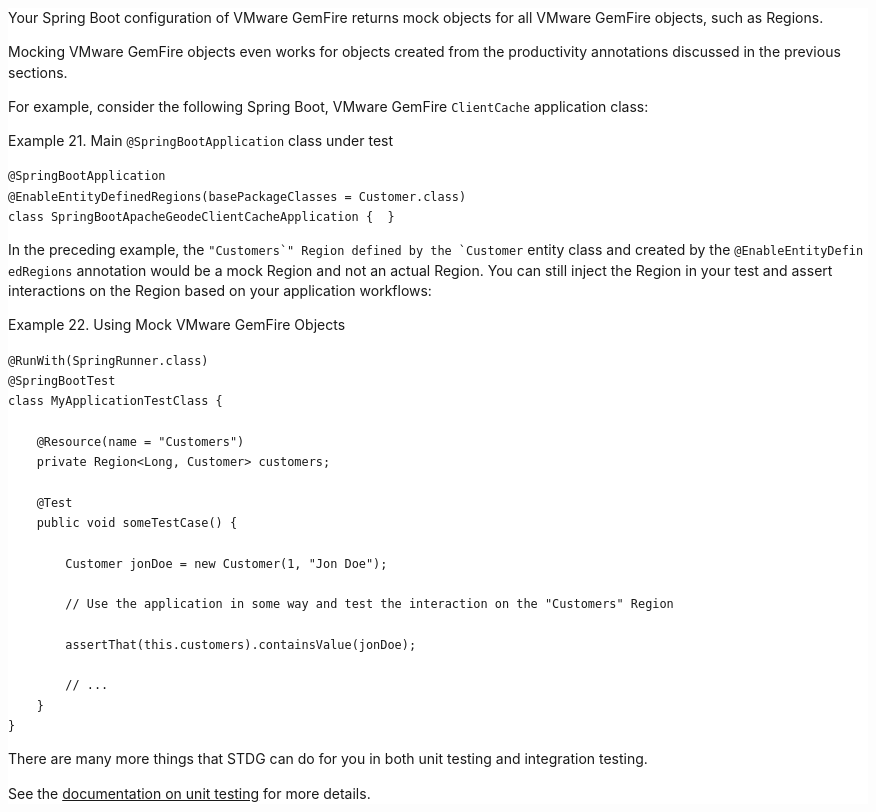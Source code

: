 ``` highlight
```

Your Spring Boot configuration of VMware GemFire returns mock
objects for all VMware GemFire objects, such as Regions.

Mocking VMware GemFire objects even works for objects created
from the productivity annotations discussed in the previous sections.

For example, consider the following Spring Boot, VMware GemFire
`ClientCache` application class:

Example 21. Main `@SpringBootApplication` class under test

``` highlight
@SpringBootApplication
@EnableEntityDefinedRegions(basePackageClasses = Customer.class)
class SpringBootApacheGeodeClientCacheApplication {  }
```

In the preceding example, the
`` "Customers`" Region defined by the `Customer `` entity class and
created by the `@EnableEntityDefinedRegions` annotation would be a mock
Region and not an actual Region. You can still inject the Region in your
test and assert interactions on the Region based on your application
workflows:

Example 22. Using Mock VMware GemFire Objects

``` highlight
@RunWith(SpringRunner.class)
@SpringBootTest
class MyApplicationTestClass {

    @Resource(name = "Customers")
    private Region<Long, Customer> customers;

    @Test
    public void someTestCase() {

        Customer jonDoe = new Customer(1, "Jon Doe");

        // Use the application in some way and test the interaction on the "Customers" Region

        assertThat(this.customers).containsValue(jonDoe);

        // ...
    }
}
```

There are many more things that STDG can do for you in both unit testing
and integration testing.

See the [documentation on unit
testing](https://github.com/spring-projects/spring-test-data-geode#unit-testing-with-stdg)
for more details.
